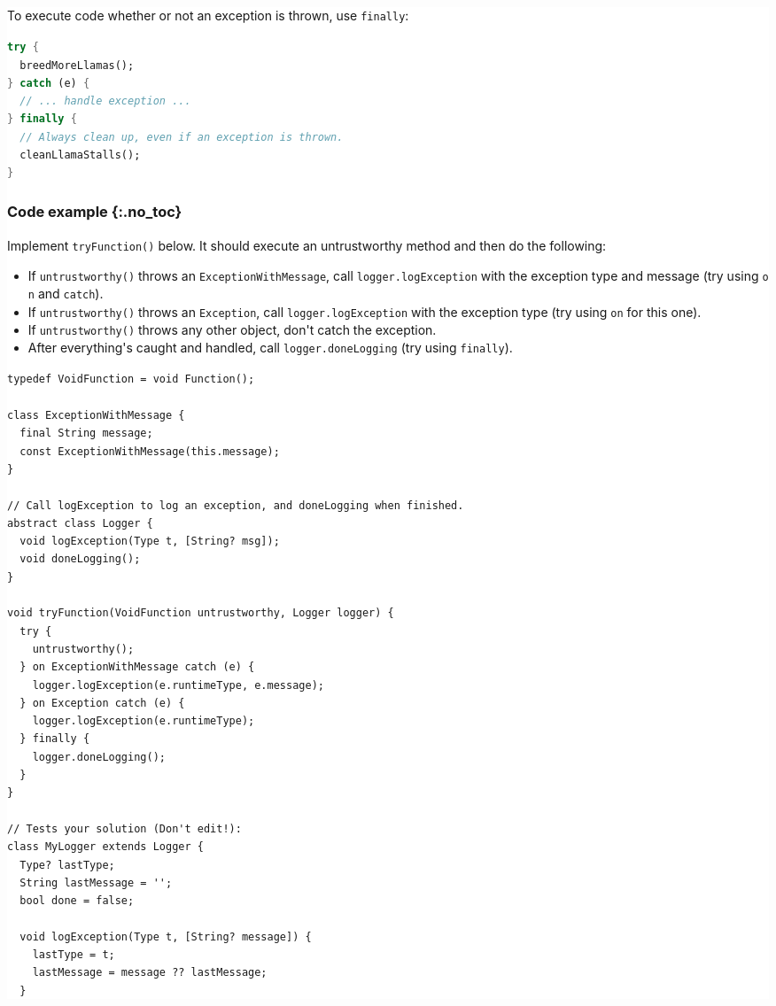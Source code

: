 To execute code whether or not an exception is thrown,
use `finally`:

<?code-excerpt "misc/test/cheatsheet/exceptions_test.dart (try-catch-finally)"?>
```dart
try {
  breedMoreLlamas();
} catch (e) {
  // ... handle exception ...
} finally {
  // Always clean up, even if an exception is thrown.
  cleanLlamaStalls();
}
```

### Code example {:.no_toc}

Implement `tryFunction()` below. It should execute an untrustworthy method and
then do the following:

* If `untrustworthy()` throws an `ExceptionWithMessage`,
  call `logger.logException` with the exception type and message
  (try using `on` and `catch`).
* If `untrustworthy()` throws an `Exception`,
  call `logger.logException` with the exception type
  (try using `on` for this one).
* If `untrustworthy()` throws any other object, don't catch the exception.
* After everything's caught and handled, call `logger.doneLogging`
  (try using `finally`).

```dartpad
typedef VoidFunction = void Function();

class ExceptionWithMessage {
  final String message;
  const ExceptionWithMessage(this.message);
}

// Call logException to log an exception, and doneLogging when finished.
abstract class Logger {
  void logException(Type t, [String? msg]);
  void doneLogging();
}

void tryFunction(VoidFunction untrustworthy, Logger logger) {
  try {
    untrustworthy();
  } on ExceptionWithMessage catch (e) {
    logger.logException(e.runtimeType, e.message); 
  } on Exception catch (e) {
    logger.logException(e.runtimeType);
  } finally {
    logger.doneLogging();
  }
}

// Tests your solution (Don't edit!):
class MyLogger extends Logger {
  Type? lastType;
  String lastMessage = '';
  bool done = false;
  
  void logException(Type t, [String? message]) {
    lastType = t;
    lastMessage = message ?? lastMessage;
  }
```